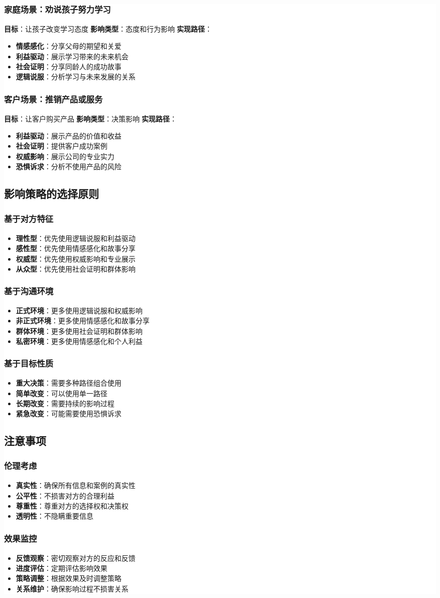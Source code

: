 ### 家庭场景：劝说孩子努力学习
**目标**：让孩子改变学习态度
**影响类型**：态度和行为影响
**实现路径**：
- **情感感化**：分享父母的期望和关爱
- **利益驱动**：展示学习带来的未来机会
- **社会证明**：分享同龄人的成功故事
- **逻辑说服**：分析学习与未来发展的关系

### 客户场景：推销产品或服务
**目标**：让客户购买产品
**影响类型**：决策影响
**实现路径**：
- **利益驱动**：展示产品的价值和收益
- **社会证明**：提供客户成功案例
- **权威影响**：展示公司的专业实力
- **恐惧诉求**：分析不使用产品的风险

## 影响策略的选择原则

### 基于对方特征
- **理性型**：优先使用逻辑说服和利益驱动
- **感性型**：优先使用情感感化和故事分享
- **权威型**：优先使用权威影响和专业展示
- **从众型**：优先使用社会证明和群体影响

### 基于沟通环境
- **正式环境**：更多使用逻辑说服和权威影响
- **非正式环境**：更多使用情感感化和故事分享
- **群体环境**：更多使用社会证明和群体影响
- **私密环境**：更多使用情感感化和个人利益

### 基于目标性质
- **重大决策**：需要多种路径组合使用
- **简单改变**：可以使用单一路径
- **长期改变**：需要持续的影响过程
- **紧急改变**：可能需要使用恐惧诉求

## 注意事项

### 伦理考虑
- **真实性**：确保所有信息和案例的真实性
- **公平性**：不损害对方的合理利益
- **尊重性**：尊重对方的选择权和决策权
- **透明性**：不隐瞒重要信息

### 效果监控
- **反馈观察**：密切观察对方的反应和反馈
- **进度评估**：定期评估影响效果
- **策略调整**：根据效果及时调整策略
- **关系维护**：确保影响过程不损害关系
